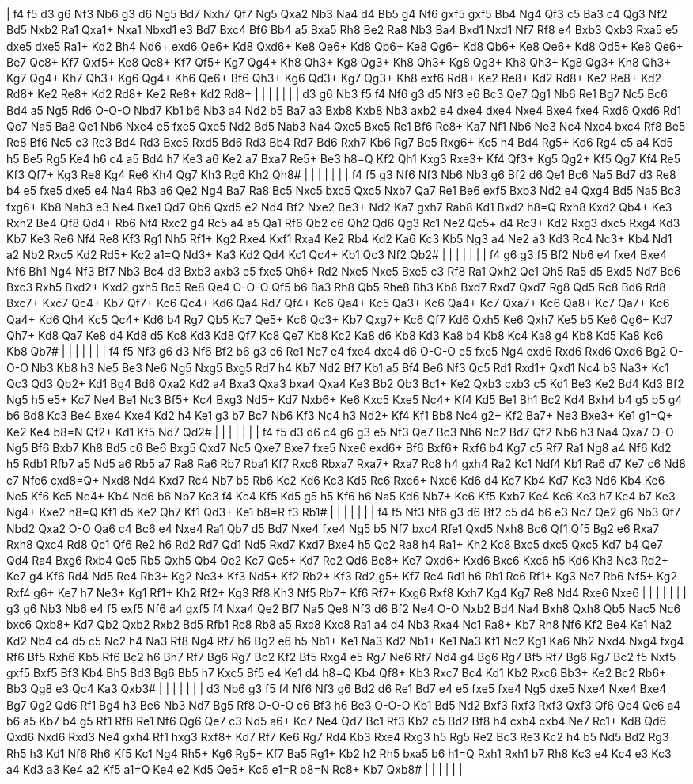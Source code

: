 | f4 f5 d3 g6 Nf3 Nb6 g3 d6 Ng5 Bd7 Nxh7 Qf7 Ng5 Qxa2 Nb3 Na4 d4 Bb5 g4 Nf6 gxf5 gxf5 Bb4 Ng4 Qf3 c5 Ba3 c4 Qg3 Nf2 Bd5 Nxb2 Ra1 Qxa1+ Nxa1 Nbxd1 e3 Bd7 Bxc4 Bf6 Bb4 a5 Bxa5 Rh8 Be2 Ra8 Nb3 Ba4 Bxd1 Nxd1 Nf7 Rf8 e4 Bxb3 Qxb3 Rxa5 e5 dxe5 dxe5 Ra1+ Kd2 Bh4 Nd6+ exd6 Qe6+ Kd8 Qxd6+ Ke8 Qe6+ Kd8 Qb6+ Ke8 Qg6+ Kd8 Qb6+ Ke8 Qe6+ Kd8 Qd5+ Ke8 Qe6+ Be7 Qc8+ Kf7 Qxf5+ Ke8 Qc8+ Kf7 Qf5+ Kg7 Qg4+ Kh8 Qh3+ Kg8 Qg3+ Kh8 Qh3+ Kg8 Qg3+ Kh8 Qh3+ Kg8 Qg3+ Kh8 Qh3+ Kg7 Qg4+ Kh7 Qh3+ Kg6 Qg4+ Kh6 Qe6+ Bf6 Qh3+ Kg6 Qd3+ Kg7 Qg3+ Kh8 exf6 Rd8+ Ke2 Re8+ Kd2 Rd8+ Ke2 Re8+ Kd2 Rd8+ Ke2 Re8+ Kd2 Rd8+ Ke2 Re8+ Kd2 Rd8+ |  |  |  |  |  |
| d3 g6 Nb3 f5 f4 Nf6 g3 d5 Nf3 e6 Bc3 Qe7 Qg1 Nb6 Re1 Bg7 Nc5 Bc6 Bd4 a5 Ng5 Rd6 O-O-O Nbd7 Kb1 b6 Nb3 a4 Nd2 b5 Ba7 a3 Bxb8 Kxb8 Nb3 axb2 e4 dxe4 dxe4 Nxe4 Bxe4 fxe4 Rxd6 Qxd6 Rd1 Qe7 Na5 Ba8 Qe1 Nb6 Nxe4 e5 fxe5 Qxe5 Nd2 Bd5 Nab3 Na4 Qxe5 Bxe5 Re1 Bf6 Re8+ Ka7 Nf1 Nb6 Ne3 Nc4 Nxc4 bxc4 Rf8 Be5 Re8 Bf6 Nc5 c3 Re3 Bd4 Rd3 Bxc5 Rxd5 Bd6 Rd3 Bb4 Rd7 Bd6 Rxh7 Kb6 Rg7 Be5 Rxg6+ Kc5 h4 Bd4 Rg5+ Kd6 Rg4 c5 a4 Kd5 h5 Be5 Rg5 Ke4 h6 c4 a5 Bd4 h7 Ke3 a6 Ke2 a7 Bxa7 Re5+ Be3 h8=Q Kf2 Qh1 Kxg3 Rxe3+ Kf4 Qf3+ Kg5 Qg2+ Kf5 Qg7 Kf4 Re5 Kf3 Qf7+ Kg3 Re8 Kg4 Re6 Kh4 Qg7 Kh3 Rg6 Kh2 Qh8# |  |  |  |  |  |
| f4 f5 g3 Nf6 Nf3 Nb6 Nb3 g6 Bf2 d6 Qe1 Bc6 Na5 Bd7 d3 Re8 b4 e5 fxe5 dxe5 e4 Na4 Rb3 a6 Qe2 Ng4 Ba7 Ra8 Bc5 Nxc5 bxc5 Qxc5 Nxb7 Qa7 Re1 Be6 exf5 Bxb3 Nd2 e4 Qxg4 Bd5 Na5 Bc3 fxg6+ Kb8 Nab3 e3 Ne4 Bxe1 Qd7 Qb6 Qxd5 e2 Nd4 Bf2 Nxe2 Be3+ Nd2 Ka7 gxh7 Rab8 Kd1 Bxd2 h8=Q Rxh8 Kxd2 Qb4+ Ke3 Rxh2 Be4 Qf8 Qd4+ Rb6 Nf4 Rxc2 g4 Rc5 a4 a5 Qa1 Rf6 Qb2 c6 Qh2 Qd6 Qg3 Rc1 Ne2 Qc5+ d4 Rc3+ Kd2 Rxg3 dxc5 Rxg4 Kd3 Kb7 Ke3 Re6 Nf4 Re8 Kf3 Rg1 Nh5 Rf1+ Kg2 Rxe4 Kxf1 Rxa4 Ke2 Rb4 Kd2 Ka6 Kc3 Kb5 Ng3 a4 Ne2 a3 Kd3 Rc4 Nc3+ Kb4 Nd1 a2 Nb2 Rxc5 Kd2 Rd5+ Kc2 a1=Q Nd3+ Ka3 Kd2 Qd4 Kc1 Qc4+ Kb1 Qc3 Nf2 Qb2# |  |  |  |  |  |
| f4 g6 g3 f5 Bf2 Nb6 e4 fxe4 Bxe4 Nf6 Bh1 Ng4 Nf3 Bf7 Nb3 Bc4 d3 Bxb3 axb3 e5 fxe5 Qh6+ Rd2 Nxe5 Nxe5 Bxe5 c3 Rf8 Ra1 Qxh2 Qe1 Qh5 Ra5 d5 Bxd5 Nd7 Be6 Bxc3 Rxh5 Bxd2+ Kxd2 gxh5 Bc5 Re8 Qe4 O-O-O Qf5 b6 Ba3 Rh8 Qb5 Rhe8 Bh3 Kb8 Bxd7 Rxd7 Qxd7 Rg8 Qd5 Rc8 Bd6 Rd8 Bxc7+ Kxc7 Qc4+ Kb7 Qf7+ Kc6 Qc4+ Kd6 Qa4 Rd7 Qf4+ Kc6 Qa4+ Kc5 Qa3+ Kc6 Qa4+ Kc7 Qxa7+ Kc6 Qa8+ Kc7 Qa7+ Kc6 Qa4+ Kd6 Qh4 Kc5 Qc4+ Kd6 b4 Rg7 Qb5 Kc7 Qe5+ Kc6 Qc3+ Kb7 Qxg7+ Kc6 Qf7 Kd6 Qxh5 Ke6 Qxh7 Ke5 b5 Ke6 Qg6+ Kd7 Qh7+ Kd8 Qa7 Ke8 d4 Kd8 d5 Kc8 Kd3 Kd8 Qf7 Kc8 Qe7 Kb8 Kc2 Ka8 d6 Kb8 Kd3 Ka8 b4 Kb8 Kc4 Ka8 g4 Kb8 Kd5 Ka8 Kc6 Kb8 Qb7# |  |  |  |  |  |
| f4 f5 Nf3 g6 d3 Nf6 Bf2 b6 g3 c6 Re1 Nc7 e4 fxe4 dxe4 d6 O-O-O e5 fxe5 Ng4 exd6 Rxd6 Rxd6 Qxd6 Bg2 O-O-O Nb3 Kb8 h3 Ne5 Be3 Ne6 Ng5 Nxg5 Bxg5 Rd7 h4 Kb7 Nd2 Bf7 Kb1 a5 Bf4 Be6 Nf3 Qc5 Rd1 Rxd1+ Qxd1 Nc4 b3 Na3+ Kc1 Qc3 Qd3 Qb2+ Kd1 Bg4 Bd6 Qxa2 Kd2 a4 Bxa3 Qxa3 bxa4 Qxa4 Ke3 Bb2 Qb3 Bc1+ Ke2 Qxb3 cxb3 c5 Kd1 Be3 Ke2 Bd4 Kd3 Bf2 Ng5 h5 e5+ Kc7 Ne4 Be1 Nc3 Bf5+ Kc4 Bxg3 Nd5+ Kd7 Nxb6+ Ke6 Kxc5 Kxe5 Nc4+ Kf4 Kd5 Be1 Bh1 Bc2 Kd4 Bxh4 b4 g5 b5 g4 b6 Bd8 Kc3 Be4 Bxe4 Kxe4 Kd2 h4 Ke1 g3 b7 Bc7 Nb6 Kf3 Nc4 h3 Nd2+ Kf4 Kf1 Bb8 Nc4 g2+ Kf2 Ba7+ Ne3 Bxe3+ Ke1 g1=Q+ Ke2 Ke4 b8=N Qf2+ Kd1 Kf5 Nd7 Qd2# |  |  |  |  |  |
| f4 f5 d3 d6 c4 g6 g3 e5 Nf3 Qe7 Bc3 Nh6 Nc2 Bd7 Qf2 Nb6 h3 Na4 Qxa7 O-O Ng5 Bf6 Bxb7 Kh8 Bd5 c6 Be6 Bxg5 Qxd7 Nc5 Qxe7 Bxe7 fxe5 Nxe6 exd6+ Bf6 Bxf6+ Rxf6 b4 Kg7 c5 Rf7 Ra1 Ng8 a4 Nf6 Kd2 h5 Rdb1 Rfb7 a5 Nd5 a6 Rb5 a7 Ra8 Ra6 Rb7 Rba1 Kf7 Rxc6 Rbxa7 Rxa7+ Rxa7 Rc8 h4 gxh4 Ra2 Kc1 Ndf4 Kb1 Ra6 d7 Ke7 c6 Nd8 c7 Nfe6 cxd8=Q+ Nxd8 Nd4 Kxd7 Rc4 Nb7 b5 Rb6 Kc2 Kd6 Kc3 Kd5 Rc6 Rxc6+ Nxc6 Kd6 d4 Kc7 Kb4 Kd7 Kc3 Nd6 Kb4 Ke6 Ne5 Kf6 Kc5 Ne4+ Kb4 Nd6 b6 Nb7 Kc3 f4 Kc4 Kf5 Kd5 g5 h5 Kf6 h6 Na5 Kd6 Nb7+ Kc6 Kf5 Kxb7 Ke4 Kc6 Ke3 h7 Ke4 b7 Ke3 Ng4+ Kxe2 h8=Q Kf1 d5 Ke2 Qh7 Kf1 Qd3+ Ke1 b8=R f3 Rb1# |  |  |  |  |  |
| f4 f5 Nf3 Nf6 g3 d6 Bf2 c5 d4 b6 e3 Nc7 Qe2 g6 Nb3 Qf7 Nbd2 Qxa2 O-O Qa6 c4 Bc6 e4 Nxe4 Ra1 Qb7 d5 Bd7 Nxe4 fxe4 Ng5 b5 Nf7 bxc4 Rfe1 Qxd5 Nxh8 Bc6 Qf1 Qf5 Bg2 e6 Rxa7 Rxh8 Qxc4 Rd8 Qc1 Qf6 Re2 h6 Rd2 Rd7 Qd1 Nd5 Rxd7 Kxd7 Bxe4 h5 Qc2 Ra8 h4 Ra1+ Kh2 Kc8 Bxc5 dxc5 Qxc5 Kd7 b4 Qe7 Qd4 Ra4 Bxg6 Rxb4 Qe5 Rb5 Qxh5 Qb4 Qe2 Kc7 Qe5+ Kd7 Re2 Qd6 Be8+ Ke7 Qxd6+ Kxd6 Bxc6 Kxc6 h5 Kd6 Kh3 Nc3 Rd2+ Ke7 g4 Kf6 Rd4 Nd5 Re4 Rb3+ Kg2 Ne3+ Kf3 Nd5+ Kf2 Rb2+ Kf3 Rd2 g5+ Kf7 Rc4 Rd1 h6 Rb1 Rc6 Rf1+ Kg3 Ne7 Rb6 Nf5+ Kg2 Rxf4 g6+ Ke7 h7 Ne3+ Kg1 Rf1+ Kh2 Rf2+ Kg3 Rf8 Kh3 Nf5 Rb7+ Kf6 Rf7+ Kxg6 Rxf8 Kxh7 Kg4 Kg7 Re8 Nd4 Rxe6 Nxe6 |  |  |  |  |  |
| g3 g6 Nb3 Nb6 e4 f5 exf5 Nf6 a4 gxf5 f4 Nxa4 Qe2 Bf7 Na5 Qe8 Nf3 d6 Bf2 Ne4 O-O Nxb2 Bd4 Na4 Bxh8 Qxh8 Qb5 Nac5 Nc6 bxc6 Qxb8+ Kd7 Qb2 Qxb2 Rxb2 Bd5 Rfb1 Rc8 Rb8 a5 Rxc8 Kxc8 Ra1 a4 d4 Nb3 Rxa4 Nc1 Ra8+ Kb7 Rh8 Nf6 Kf2 Be4 Ke1 Na2 Kd2 Nb4 c4 d5 c5 Nc2 h4 Na3 Rf8 Ng4 Rf7 h6 Bg2 e6 h5 Nb1+ Ke1 Na3 Kd2 Nb1+ Ke1 Na3 Kf1 Nc2 Kg1 Ka6 Nh2 Nxd4 Nxg4 fxg4 Rf6 Bf5 Rxh6 Kb5 Rf6 Bc2 h6 Bh7 Rf7 Bg6 Rg7 Bc2 Kf2 Bf5 Rxg4 e5 Rg7 Ne6 Rf7 Nd4 g4 Bg6 Rg7 Bf5 Rf7 Bg6 Rg7 Bc2 f5 Nxf5 gxf5 Bxf5 Bf3 Kb4 Bh5 Bd3 Bg6 Bb5 h7 Kxc5 Bf5 e4 Ke1 d4 h8=Q Kb4 Qf8+ Kb3 Rxc7 Bc4 Kd1 Kb2 Rxc6 Bb3+ Ke2 Bc2 Rb6+ Bb3 Qg8 e3 Qc4 Ka3 Qxb3# |  |  |  |  |  |
| d3 Nb6 g3 f5 f4 Nf6 Nf3 g6 Bd2 d6 Re1 Bd7 e4 e5 fxe5 fxe4 Ng5 dxe5 Nxe4 Nxe4 Bxe4 Bg7 Qg2 Qd6 Rf1 Bg4 h3 Be6 Nb3 Nd7 Bg5 Rf8 O-O-O c6 Bf3 h6 Be3 O-O-O Kb1 Bd5 Nd2 Bxf3 Rxf3 Rxf3 Qxf3 Qf6 Qe4 Qe6 a4 b6 a5 Kb7 b4 g5 Rf1 Rf8 Re1 Nf6 Qg6 Qe7 c3 Nd5 a6+ Kc7 Ne4 Qd7 Bc1 Rf3 Kb2 c5 Bd2 Bf8 h4 cxb4 cxb4 Ne7 Rc1+ Kd8 Qd6 Qxd6 Nxd6 Rxd3 Ne4 gxh4 Rf1 hxg3 Rxf8+ Kd7 Rf7 Ke6 Rg7 Rd4 Kb3 Rxe4 Rxg3 h5 Rg5 Re2 Bc3 Re3 Kc2 h4 b5 Nd5 Bd2 Rg3 Rh5 h3 Kd1 Nf6 Rh6 Kf5 Kc1 Ng4 Rh5+ Kg6 Rg5+ Kf7 Ba5 Rg1+ Kb2 h2 Rh5 bxa5 b6 h1=Q Rxh1 Rxh1 b7 Rh8 Kc3 e4 Kc4 e3 Kc3 a4 Kd3 a3 Ke4 a2 Kf5 a1=Q Ke4 e2 Kd5 Qe5+ Kc6 e1=R b8=N Rc8+ Kb7 Qxb8# |  |  |  |  |  |